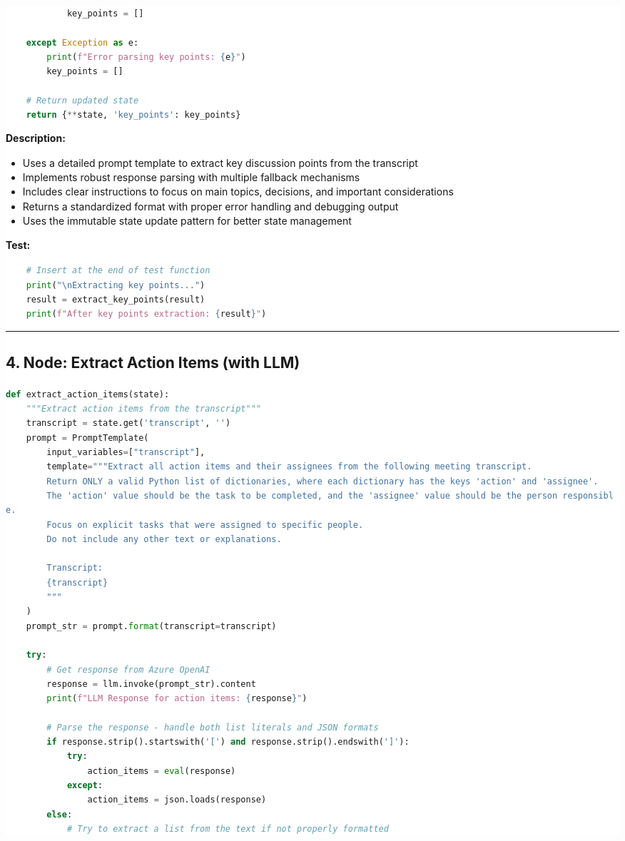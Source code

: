 ```python
            key_points = []

    except Exception as e:
        print(f"Error parsing key points: {e}")
        key_points = []

    # Return updated state
    return {**state, 'key_points': key_points}
```

**Description:**

- Uses a detailed prompt template to extract key discussion points from the transcript
- Implements robust response parsing with multiple fallback mechanisms
- Includes clear instructions to focus on main topics, decisions, and important considerations
- Returns a standardized format with proper error handling and debugging output
- Uses the immutable state update pattern for better state management

**Test:**

```python
    # Insert at the end of test function
    print("\nExtracting key points...")
    result = extract_key_points(result)
    print(f"After key points extraction: {result}")
```

---

## 4. Node: Extract Action Items (with LLM)

```python
def extract_action_items(state):
    """Extract action items from the transcript"""
    transcript = state.get('transcript', '')
    prompt = PromptTemplate(
        input_variables=["transcript"],
        template="""Extract all action items and their assignees from the following meeting transcript.
        Return ONLY a valid Python list of dictionaries, where each dictionary has the keys 'action' and 'assignee'.
        The 'action' value should be the task to be completed, and the 'assignee' value should be the person responsible.
        Focus on explicit tasks that were assigned to specific people.
        Do not include any other text or explanations.

        Transcript:
        {transcript}
        """
    )
    prompt_str = prompt.format(transcript=transcript)

    try:
        # Get response from Azure OpenAI
        response = llm.invoke(prompt_str).content
        print(f"LLM Response for action items: {response}")

        # Parse the response - handle both list literals and JSON formats
        if response.strip().startswith('[') and response.strip().endswith(']'):
            try:
                action_items = eval(response)
            except:
                action_items = json.loads(response)
        else:
            # Try to extract a list from the text if not properly formatted
```